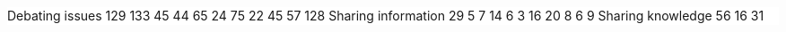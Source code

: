 <tr>

<td>Debating issues</td>

<td align="center">129</td>

<td align="center">133</td>

<td align="center">45</td>

<td align="center">44</td>

<td align="center">65</td>

<td align="center">24</td>

<td align="center">75</td>

<td align="center">22</td>

<td align="center">45</td>

<td align="center">57</td>

<td align="center">128</td>

</tr>

<tr>

<td>Sharing information</td>

<td align="center">29</td>

<td align="center">5</td>

<td align="center">7</td>

<td align="center">14</td>

<td align="center">6</td>

<td align="center">3</td>

<td align="center">16</td>

<td align="center">20</td>

<td align="center">8</td>

<td align="center">6</td>

<td align="center">9</td>

</tr>

<tr>

<td>Sharing knowledge</td>

<td align="center">56</td>

<td align="center">16</td>

<td align="center">31</td>
